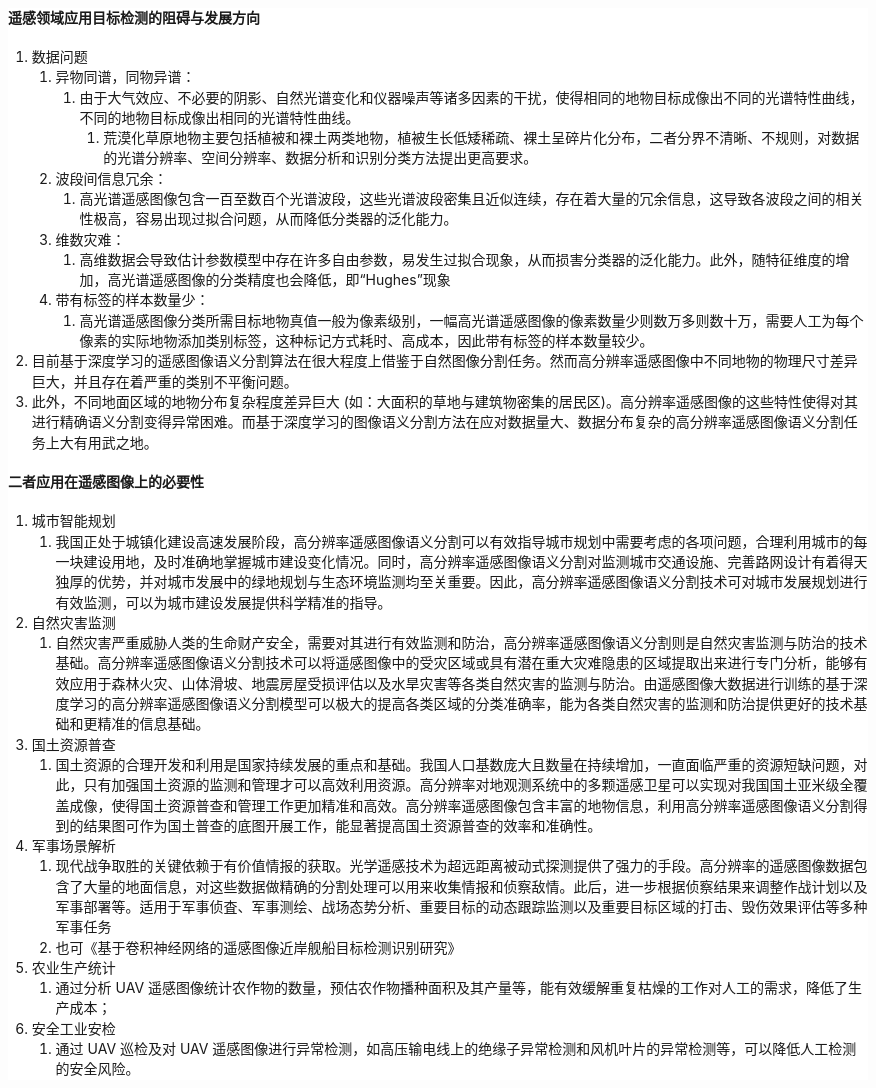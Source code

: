 #### 遥感领域应用目标检测的阻碍与发展方向

1. 数据问题
	1.  异物同谱，同物异谱：
		1. 由于大气效应、不必要的阴影、自然光谱变化和仪器噪声等诸多因素的干扰，使得相同的地物目标成像出不同的光谱特性曲线，不同的地物目标成像出相同的光谱特性曲线。 
			1. 荒漠化草原地物主要包括植被和裸土两类地物，植被生长低矮稀疏、裸土呈碎片化分布，二者分界不清晰、不规则，对数据的光谱分辨率、空间分辨率、数据分析和识别分类方法提出更高要求。
	2. 波段间信息冗余：
		1. 高光谱遥感图像包含一百至数百个光谱波段，这些光谱波段密集且近似连续，存在着大量的冗余信息，这导致各波段之间的相关性极高，容易出现过拟合问题，从而降低分类器的泛化能力。 
	3. 维数灾难：
		1. 高维数据会导致估计参数模型中存在许多自由参数，易发生过拟合现象，从而损害分类器的泛化能力。此外，随特征维度的增加，高光谱遥感图像的分类精度也会降低，即“Hughes”现象
	4. 带有标签的样本数量少：
		1. 高光谱遥感图像分类所需目标地物真值一般为像素级别，一幅高光谱遥感图像的像素数量少则数万多则数十万，需要人工为每个像素的实际地物添加类别标签，这种标记方式耗时、高成本，因此带有标签的样本数量较少。
2. 目前基于深度学习的遥感图像语义分割算法在很大程度上借鉴于自然图像分割任务。然而高分辨率遥感图像中不同地物的物理尺寸差异巨大，并且存在着严重的类别不平衡问题。
3. 此外，不同地面区域的地物分布复杂程度差异巨大 (如：大面积的草地与建筑物密集的居民区)。高分辨率遥感图像的这些特性使得对其进行精确语义分割变得异常困难。而基于深度学习的图像语义分割方法在应对数据量大、数据分布复杂的高分辨率遥感图像语义分割任务上大有用武之地。

#### 二者应用在遥感图像上的必要性

1. 城市智能规划
	1. 我国正处于城镇化建设高速发展阶段，高分辨率遥感图像语义分割可以有效指导城市规划中需要考虑的各项问题，合理利用城市的每一块建设用地，及时准确地掌握城市建设变化情况。同时，高分辨率遥感图像语义分割对监测城市交通设施、完善路网设计有着得天独厚的优势，并对城市发展中的绿地规划与生态环境监测均至关重要。因此，高分辨率遥感图像语义分割技术可对城市发展规划进行有效监测，可以为城市建设发展提供科学精准的指导。
2. 自然灾害监测
	1. 自然灾害严重威胁人类的生命财产安全，需要对其进行有效监测和防治，高分辨率遥感图像语义分割则是自然灾害监测与防治的技术基础。高分辨率遥感图像语义分割技术可以将遥感图像中的受灾区域或具有潜在重大灾难隐患的区域提取出来进行专门分析，能够有效应用于森林火灾、山体滑坡、地震房屋受损评估以及水旱灾害等各类自然灾害的监测与防治。由遥感图像大数据进行训练的基于深度学习的高分辨率遥感图像语义分割模型可以极大的提高各类区域的分类准确率，能为各类自然灾害的监测和防治提供更好的技术基础和更精准的信息基础。
3. 国土资源普查
	1. 国土资源的合理开发和利用是国家持续发展的重点和基础。我国人口基数庞大且数量在持续增加，一直面临严重的资源短缺问题，对此，只有加强国土资源的监测和管理才可以高效利用资源。高分辨率对地观测系统中的多颗遥感卫星可以实现对我国国土亚米级全覆盖成像，使得国土资源普查和管理工作更加精准和高效。高分辨率遥感图像包含丰富的地物信息，利用高分辨率遥感图像语义分割得到的结果图可作为国土普查的底图开展工作，能显著提高国土资源普查的效率和准确性。
4. 军事场景解析
	1. 现代战争取胜的关键依赖于有价值情报的获取。光学遥感技术为超远距离被动式探测提供了强力的手段。高分辨率的遥感图像数据包含了大量的地面信息，对这些数据做精确的分割处理可以用来收集情报和侦察敌情。此后，进一步根据侦察结果来调整作战计划以及军事部署等。适用于军事侦査、军事测绘、战场态势分析、重要目标的动态跟踪监测以及重要目标区域的打击、毁伤效果评估等多种军事任务
	2. 也可《基于卷积神经网络的遥感图像近岸舰船目标检测识别研究》
5. 农业生产统计
	1. 通过分析 UAV 遥感图像统计农作物的数量，预估农作物播种面积及其产量等，能有效缓解重复枯燥的工作对人工的需求，降低了生产成本；
6. 安全工业安检
	1. 通过 UAV 巡检及对 UAV 遥感图像进行异常检测，如高压输电线上的绝缘子异常检测和风机叶片的异常检测等，可以降低人工检测的安全风险。